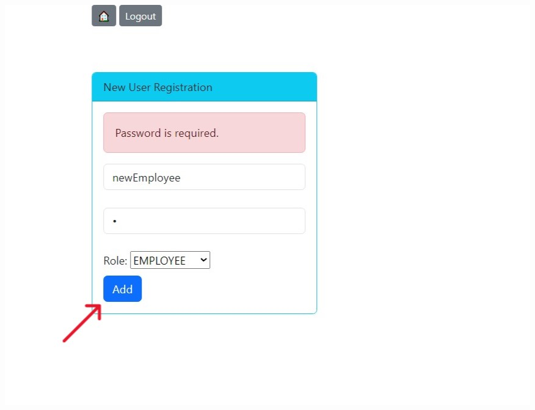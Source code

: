 ![Image contains add user page with bad password provided when logged as admin.](./screenshots/Auth/ROLE_ADMIN/ADD-USER/NOT-VALID/PASSWORD/password-is-required-bad-password-provided.jpg "Bad password provided")
